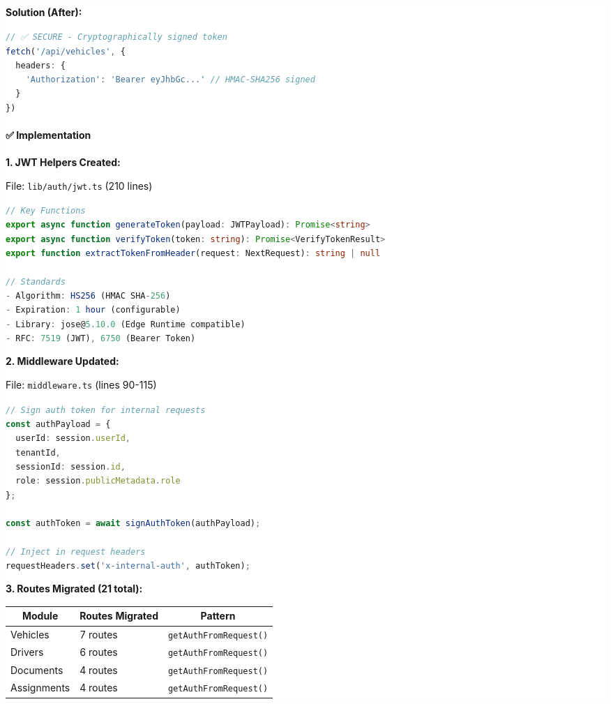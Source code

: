 **Solution (After):**
```typescript
// ✅ SECURE - Cryptographically signed token
fetch('/api/vehicles', {
  headers: {
    'Authorization': 'Bearer eyJhbGc...' // HMAC-SHA256 signed
  }
})
```

#### ✅ Implementation

**1. JWT Helpers Created:**

File: `lib/auth/jwt.ts` (210 lines)

```typescript
// Key Functions
export async function generateToken(payload: JWTPayload): Promise<string>
export async function verifyToken(token: string): Promise<VerifyTokenResult>
export function extractTokenFromHeader(request: NextRequest): string | null

// Standards
- Algorithm: HS256 (HMAC SHA-256)
- Expiration: 1 hour (configurable)
- Library: jose@5.10.0 (Edge Runtime compatible)
- RFC: 7519 (JWT), 6750 (Bearer Token)
```

**2. Middleware Updated:**

File: `middleware.ts` (lines 90-115)

```typescript
// Sign auth token for internal requests
const authPayload = {
  userId: session.userId,
  tenantId,
  sessionId: session.id,
  role: session.publicMetadata.role
};

const authToken = await signAuthToken(authPayload);

// Inject in request headers
requestHeaders.set('x-internal-auth', authToken);
```

**3. Routes Migrated (21 total):**

| Module | Routes Migrated | Pattern |
|--------|-----------------|---------|
| Vehicles | 7 routes | `getAuthFromRequest()` |
| Drivers | 6 routes | `getAuthFromRequest()` |
| Documents | 4 routes | `getAuthFromRequest()` |
| Assignments | 4 routes | `getAuthFromRequest()` |
